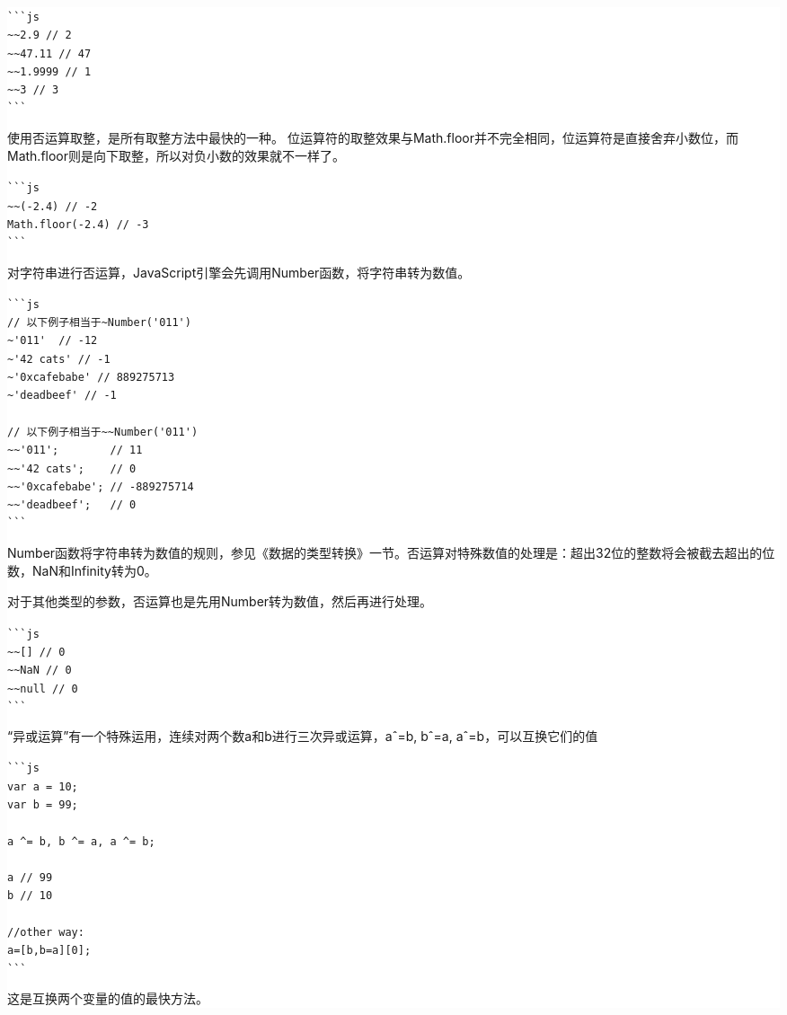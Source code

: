     ```js
    ~~2.9 // 2
    ~~47.11 // 47
    ~~1.9999 // 1
    ~~3 // 3
    ```

使用否运算取整，是所有取整方法中最快的一种。
位运算符的取整效果与Math.floor并不完全相同，位运算符是直接舍弃小数位，而Math.floor则是向下取整，所以对负小数的效果就不一样了。

    ```js
    ~~(-2.4) // -2
    Math.floor(-2.4) // -3
    ```

对字符串进行否运算，JavaScript引擎会先调用Number函数，将字符串转为数值。

    ```js
    // 以下例子相当于~Number('011')
    ~'011'  // -12
    ~'42 cats' // -1
    ~'0xcafebabe' // 889275713
    ~'deadbeef' // -1

    // 以下例子相当于~~Number('011')
    ~~'011';        // 11
    ~~'42 cats';    // 0
    ~~'0xcafebabe'; // -889275714
    ~~'deadbeef';   // 0
    ```

Number函数将字符串转为数值的规则，参见《数据的类型转换》一节。否运算对特殊数值的处理是：超出32位的整数将会被截去超出的位数，NaN和Infinity转为0。

对于其他类型的参数，否运算也是先用Number转为数值，然后再进行处理。

    ```js
    ~~[] // 0
    ~~NaN // 0
    ~~null // 0
    ```

“异或运算”有一个特殊运用，连续对两个数a和b进行三次异或运算，aˆ=b, bˆ=a, aˆ=b，可以互换它们的值

    ```js
    var a = 10;
    var b = 99;

    a ^= b, b ^= a, a ^= b;

    a // 99
    b // 10

    //other way:
    a=[b,b=a][0];
    ```

这是互换两个变量的值的最快方法。
